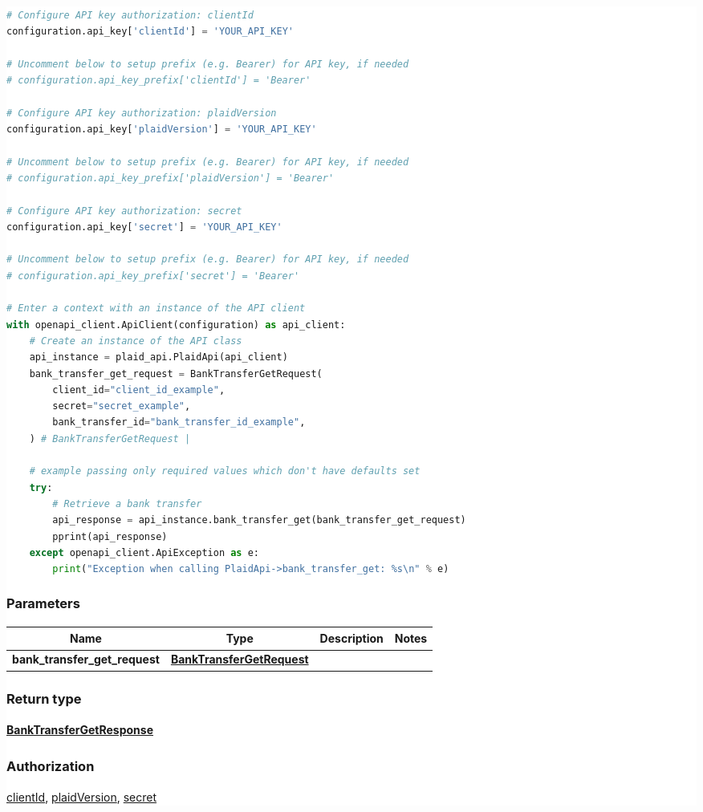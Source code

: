 ```python
# Configure API key authorization: clientId
configuration.api_key['clientId'] = 'YOUR_API_KEY'

# Uncomment below to setup prefix (e.g. Bearer) for API key, if needed
# configuration.api_key_prefix['clientId'] = 'Bearer'

# Configure API key authorization: plaidVersion
configuration.api_key['plaidVersion'] = 'YOUR_API_KEY'

# Uncomment below to setup prefix (e.g. Bearer) for API key, if needed
# configuration.api_key_prefix['plaidVersion'] = 'Bearer'

# Configure API key authorization: secret
configuration.api_key['secret'] = 'YOUR_API_KEY'

# Uncomment below to setup prefix (e.g. Bearer) for API key, if needed
# configuration.api_key_prefix['secret'] = 'Bearer'

# Enter a context with an instance of the API client
with openapi_client.ApiClient(configuration) as api_client:
    # Create an instance of the API class
    api_instance = plaid_api.PlaidApi(api_client)
    bank_transfer_get_request = BankTransferGetRequest(
        client_id="client_id_example",
        secret="secret_example",
        bank_transfer_id="bank_transfer_id_example",
    ) # BankTransferGetRequest | 

    # example passing only required values which don't have defaults set
    try:
        # Retrieve a bank transfer
        api_response = api_instance.bank_transfer_get(bank_transfer_get_request)
        pprint(api_response)
    except openapi_client.ApiException as e:
        print("Exception when calling PlaidApi->bank_transfer_get: %s\n" % e)
```


### Parameters

Name | Type | Description  | Notes
------------- | ------------- | ------------- | -------------
 **bank_transfer_get_request** | [**BankTransferGetRequest**](BankTransferGetRequest.md)|  |

### Return type

[**BankTransferGetResponse**](BankTransferGetResponse.md)

### Authorization

[clientId](../README.md#clientId), [plaidVersion](../README.md#plaidVersion), [secret](../README.md#secret)

